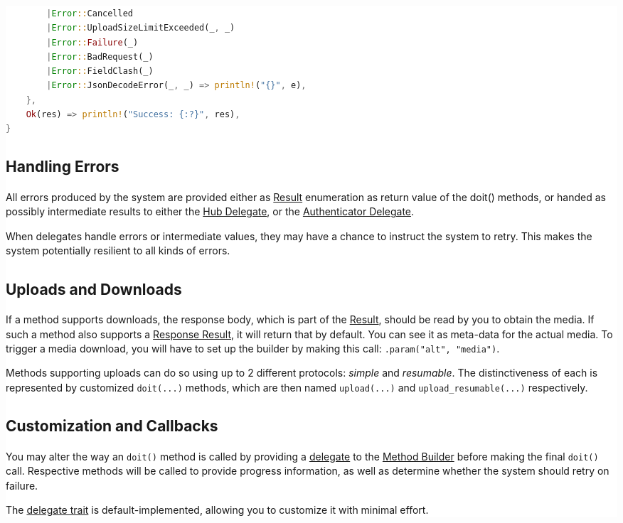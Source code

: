 ```Rust
        |Error::Cancelled
        |Error::UploadSizeLimitExceeded(_, _)
        |Error::Failure(_)
        |Error::BadRequest(_)
        |Error::FieldClash(_)
        |Error::JsonDecodeError(_, _) => println!("{}", e),
    },
    Ok(res) => println!("Success: {:?}", res),
}

```
## Handling Errors

All errors produced by the system are provided either as [Result](https://docs.rs/google-dfareporting3d4/1.0.14+20200514/google_dfareporting3d4/enum.Result.html) enumeration as return value of 
the doit() methods, or handed as possibly intermediate results to either the 
[Hub Delegate](https://docs.rs/google-dfareporting3d4/1.0.14+20200514/google_dfareporting3d4/trait.Delegate.html), or the [Authenticator Delegate](https://docs.rs/yup-oauth2/*/yup_oauth2/trait.AuthenticatorDelegate.html).

When delegates handle errors or intermediate values, they may have a chance to instruct the system to retry. This 
makes the system potentially resilient to all kinds of errors.

## Uploads and Downloads
If a method supports downloads, the response body, which is part of the [Result](https://docs.rs/google-dfareporting3d4/1.0.14+20200514/google_dfareporting3d4/enum.Result.html), should be
read by you to obtain the media.
If such a method also supports a [Response Result](https://docs.rs/google-dfareporting3d4/1.0.14+20200514/google_dfareporting3d4/trait.ResponseResult.html), it will return that by default.
You can see it as meta-data for the actual media. To trigger a media download, you will have to set up the builder by making
this call: `.param("alt", "media")`.

Methods supporting uploads can do so using up to 2 different protocols: 
*simple* and *resumable*. The distinctiveness of each is represented by customized 
`doit(...)` methods, which are then named `upload(...)` and `upload_resumable(...)` respectively.

## Customization and Callbacks

You may alter the way an `doit()` method is called by providing a [delegate](https://docs.rs/google-dfareporting3d4/1.0.14+20200514/google_dfareporting3d4/trait.Delegate.html) to the 
[Method Builder](https://docs.rs/google-dfareporting3d4/1.0.14+20200514/google_dfareporting3d4/trait.CallBuilder.html) before making the final `doit()` call. 
Respective methods will be called to provide progress information, as well as determine whether the system should 
retry on failure.

The [delegate trait](https://docs.rs/google-dfareporting3d4/1.0.14+20200514/google_dfareporting3d4/trait.Delegate.html) is default-implemented, allowing you to customize it with minimal effort.
